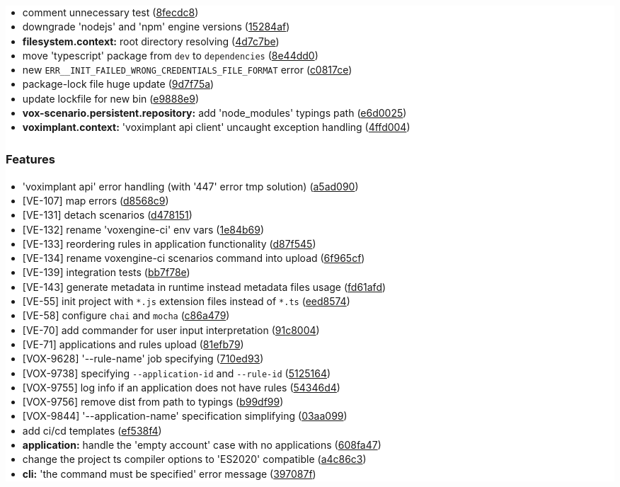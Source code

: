 * comment unnecessary test ([8fecdc8](https://git.zingaya.com/voxengine/voxengine-ci/commit/8fecdc89b4c651b67dd87e10f201a07d67908f6f))
* downgrade 'nodejs' and 'npm' engine versions ([15284af](https://git.zingaya.com/voxengine/voxengine-ci/commit/15284af46529854b1829b9f44acd09643ab8ca68))
* **filesystem.context:** root directory resolving ([4d7c7be](https://git.zingaya.com/voxengine/voxengine-ci/commit/4d7c7bef934d1540567e57443adacf7063619119))
* move 'typescript' package from `dev` to `dependencies` ([8e44dd0](https://git.zingaya.com/voxengine/voxengine-ci/commit/8e44dd0c49bdc146570dca75221a112d4e0a9fae))
* new `ERR__INIT_FAILED_WRONG_CREDENTIALS_FILE_FORMAT` error ([c0817ce](https://git.zingaya.com/voxengine/voxengine-ci/commit/c0817cec6afb12f916ee1c27f14ced73cc3ab101))
* package-lock file huge update ([9d7f75a](https://git.zingaya.com/voxengine/voxengine-ci/commit/9d7f75a1b3bf735d80c776d9c26f9acb2236d5cb))
* update lockfile for new bin ([e9888e9](https://git.zingaya.com/voxengine/voxengine-ci/commit/e9888e97a6661026ea93f0d8bae81f2788716223))
* **vox-scenario.persistent.repository:** add 'node_modules' typings path ([e6d0025](https://git.zingaya.com/voxengine/voxengine-ci/commit/e6d00254b329040d28910e27414d966525fab1a6))
* **voximplant.context:** 'voximplant api client' uncaught exception handling ([4ffd004](https://git.zingaya.com/voxengine/voxengine-ci/commit/4ffd00422c2aa19abe1b44669a35b4c0356e2b33))


### Features

* 'voximplant api' error handling (with '447' error tmp solution) ([a5ad090](https://git.zingaya.com/voxengine/voxengine-ci/commit/a5ad090891be61327f7025138529eba115083e9e))
* [VE-107] map errors ([d8568c9](https://git.zingaya.com/voxengine/voxengine-ci/commit/d8568c938856404c331943eb8642eaa8ae00de4c))
* [VE-131] detach scenarios ([d478151](https://git.zingaya.com/voxengine/voxengine-ci/commit/d4781511a63c8478fc10c032022fc25db6030791))
* [VE-132] rename 'voxengine-ci' env vars ([1e84b69](https://git.zingaya.com/voxengine/voxengine-ci/commit/1e84b6900e36148e5bcb71bde36b4c75d5d12eb7))
* [VE-133] reordering rules in application functionality ([d87f545](https://git.zingaya.com/voxengine/voxengine-ci/commit/d87f545ae4215b91f4a2620d8421e5351eefbc60))
* [VE-134] rename voxengine-ci scenarios command into upload ([6f965cf](https://git.zingaya.com/voxengine/voxengine-ci/commit/6f965cf39feef9afdbf1cb98c7b87b2791e25bf3))
* [VE-139] integration tests ([bb7f78e](https://git.zingaya.com/voxengine/voxengine-ci/commit/bb7f78e668e74d5fe86f7201b7fe203177adbd77))
* [VE-143] generate metadata in runtime instead metadata files usage ([fd61afd](https://git.zingaya.com/voxengine/voxengine-ci/commit/fd61afdd1e4cc102dbbdcf1aac89a205a1e780b9))
* [VE-55] init project with `*.js` extension files instead of `*.ts` ([eed8574](https://git.zingaya.com/voxengine/voxengine-ci/commit/eed857459902c29028c8ed0fe988aa570b3afb50))
* [VE-58] configure `chai` and `mocha` ([c86a479](https://git.zingaya.com/voxengine/voxengine-ci/commit/c86a4797f69e234a44a23b59fdc279aaabb7da6d))
* [VE-70] add commander for user input interpretation ([91c8004](https://git.zingaya.com/voxengine/voxengine-ci/commit/91c8004eb7949a4448b0ae670135525860c7e2e5))
* [VE-71] applications and rules upload ([81efb79](https://git.zingaya.com/voxengine/voxengine-ci/commit/81efb79584c36d48ee61093f7247b86ec4d9e22d))
* [VOX-9628] '--rule-name' job specifying ([710ed93](https://git.zingaya.com/voxengine/voxengine-ci/commit/710ed9336923dc8280e62489540a29f8c2487e95))
* [VOX-9738] specifying `--application-id` and `--rule-id` ([5125164](https://git.zingaya.com/voxengine/voxengine-ci/commit/5125164b6fb67e7badbab9a0d5dc2813fd706f9f))
* [VOX-9755] log info if an application does not have rules ([54346d4](https://git.zingaya.com/voxengine/voxengine-ci/commit/54346d479fb8c6af401954f87126e1626201a232))
* [VOX-9756] remove dist from path to typings ([b99df99](https://git.zingaya.com/voxengine/voxengine-ci/commit/b99df990176e45157cda0f767bddcfa41a986b96))
* [VOX-9844] '--application-name' specification simplifying ([03aa099](https://git.zingaya.com/voxengine/voxengine-ci/commit/03aa099a94b6d193ff84b62e1ee9b53b806a78ad))
* add ci/cd templates ([ef538f4](https://git.zingaya.com/voxengine/voxengine-ci/commit/ef538f4dba2e55beebb8834ef714c69fa5b1e7c4))
* **application:** handle the 'empty account' case with no applications ([608fa47](https://git.zingaya.com/voxengine/voxengine-ci/commit/608fa47a19fb35ecc5674c4141ab847dff2008f6))
* change the project ts compiler options to 'ES2020' compatible ([a4c86c3](https://git.zingaya.com/voxengine/voxengine-ci/commit/a4c86c3191c53a5290388e95b2d0df7d21e83f3b))
* **cli:** 'the command must be specified' error message ([397087f](https://git.zingaya.com/voxengine/voxengine-ci/commit/397087fd803f85683525e23906eda29ac9246f9c))